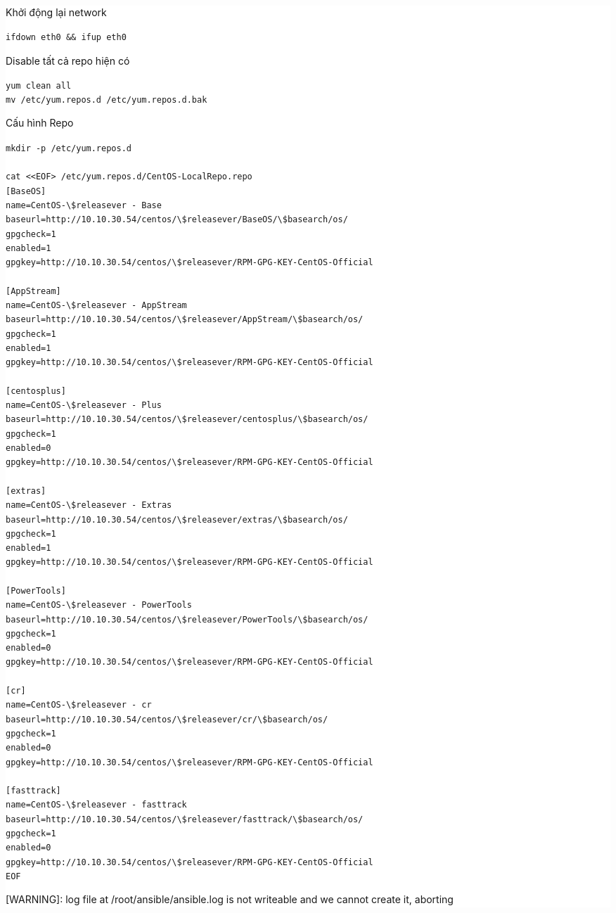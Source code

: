 Khởi động lại network
```
ifdown eth0 && ifup eth0
```

Disable tất cả repo hiện có
```
yum clean all
mv /etc/yum.repos.d /etc/yum.repos.d.bak
```

Cấu hình Repo
```
mkdir -p /etc/yum.repos.d

cat <<EOF> /etc/yum.repos.d/CentOS-LocalRepo.repo
[BaseOS]
name=CentOS-\$releasever - Base
baseurl=http://10.10.30.54/centos/\$releasever/BaseOS/\$basearch/os/
gpgcheck=1
enabled=1
gpgkey=http://10.10.30.54/centos/\$releasever/RPM-GPG-KEY-CentOS-Official

[AppStream]
name=CentOS-\$releasever - AppStream
baseurl=http://10.10.30.54/centos/\$releasever/AppStream/\$basearch/os/
gpgcheck=1
enabled=1
gpgkey=http://10.10.30.54/centos/\$releasever/RPM-GPG-KEY-CentOS-Official

[centosplus]
name=CentOS-\$releasever - Plus
baseurl=http://10.10.30.54/centos/\$releasever/centosplus/\$basearch/os/
gpgcheck=1
enabled=0
gpgkey=http://10.10.30.54/centos/\$releasever/RPM-GPG-KEY-CentOS-Official

[extras]
name=CentOS-\$releasever - Extras
baseurl=http://10.10.30.54/centos/\$releasever/extras/\$basearch/os/
gpgcheck=1
enabled=1
gpgkey=http://10.10.30.54/centos/\$releasever/RPM-GPG-KEY-CentOS-Official

[PowerTools]
name=CentOS-\$releasever - PowerTools
baseurl=http://10.10.30.54/centos/\$releasever/PowerTools/\$basearch/os/
gpgcheck=1
enabled=0
gpgkey=http://10.10.30.54/centos/\$releasever/RPM-GPG-KEY-CentOS-Official

[cr]
name=CentOS-\$releasever - cr
baseurl=http://10.10.30.54/centos/\$releasever/cr/\$basearch/os/
gpgcheck=1
enabled=0
gpgkey=http://10.10.30.54/centos/\$releasever/RPM-GPG-KEY-CentOS-Official

[fasttrack]
name=CentOS-\$releasever - fasttrack
baseurl=http://10.10.30.54/centos/\$releasever/fasttrack/\$basearch/os/
gpgcheck=1
enabled=0
gpgkey=http://10.10.30.54/centos/\$releasever/RPM-GPG-KEY-CentOS-Official
EOF
```

[WARNING]: log file at /root/ansible/ansible.log is not writeable and we cannot create it, aborting
